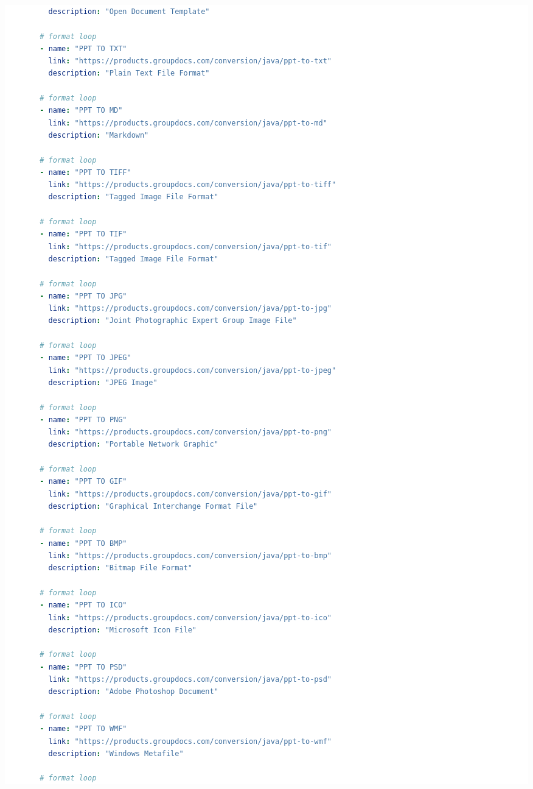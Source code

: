 ```yaml
          description: "Open Document Template"

        # format loop
        - name: "PPT TO TXT"
          link: "https://products.groupdocs.com/conversion/java/ppt-to-txt"
          description: "Plain Text File Format"

        # format loop
        - name: "PPT TO MD"
          link: "https://products.groupdocs.com/conversion/java/ppt-to-md"
          description: "Markdown"

        # format loop
        - name: "PPT TO TIFF"
          link: "https://products.groupdocs.com/conversion/java/ppt-to-tiff"
          description: "Tagged Image File Format"

        # format loop
        - name: "PPT TO TIF"
          link: "https://products.groupdocs.com/conversion/java/ppt-to-tif"
          description: "Tagged Image File Format"

        # format loop
        - name: "PPT TO JPG"
          link: "https://products.groupdocs.com/conversion/java/ppt-to-jpg"
          description: "Joint Photographic Expert Group Image File"

        # format loop
        - name: "PPT TO JPEG"
          link: "https://products.groupdocs.com/conversion/java/ppt-to-jpeg"
          description: "JPEG Image"

        # format loop
        - name: "PPT TO PNG"
          link: "https://products.groupdocs.com/conversion/java/ppt-to-png"
          description: "Portable Network Graphic"

        # format loop
        - name: "PPT TO GIF"
          link: "https://products.groupdocs.com/conversion/java/ppt-to-gif"
          description: "Graphical Interchange Format File"

        # format loop
        - name: "PPT TO BMP"
          link: "https://products.groupdocs.com/conversion/java/ppt-to-bmp"
          description: "Bitmap File Format"

        # format loop
        - name: "PPT TO ICO"
          link: "https://products.groupdocs.com/conversion/java/ppt-to-ico"
          description: "Microsoft Icon File"

        # format loop
        - name: "PPT TO PSD"
          link: "https://products.groupdocs.com/conversion/java/ppt-to-psd"
          description: "Adobe Photoshop Document"

        # format loop
        - name: "PPT TO WMF"
          link: "https://products.groupdocs.com/conversion/java/ppt-to-wmf"
          description: "Windows Metafile"

        # format loop
```